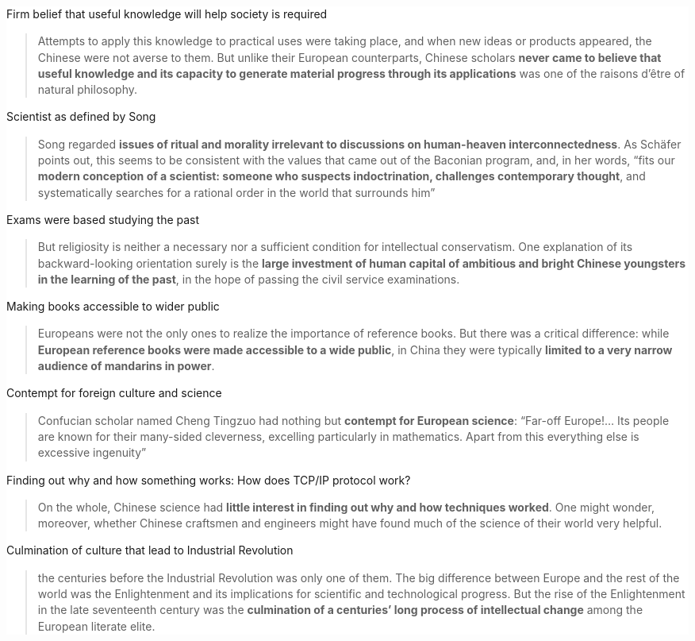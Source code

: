 Firm belief that useful knowledge will help society is required

> Attempts to apply this knowledge to practical uses were taking place, and when new ideas or products appeared, the Chinese were not averse to them. But unlike their European counterparts, Chinese scholars **never came to believe that useful knowledge and its capacity to generate material progress through its applications** was one of the raisons d’être of natural philosophy.

Scientist as defined by Song

> Song regarded **issues of ritual and morality irrelevant to discussions on human-heaven interconnectedness**. As Schäfer points out, this seems to be consistent with the values that came out of the Baconian program, and, in her words, “fits our **modern conception of a scientist: someone who suspects indoctrination, challenges contemporary thought**, and systematically searches for a rational order in the world that surrounds him”

Exams were based studying the past

> But religiosity is neither a necessary nor a sufficient condition for intellectual conservatism. One explanation of its backward-looking orientation surely is the **large investment of human capital of ambitious and bright Chinese youngsters in the learning of the past**, in the hope of passing the civil service examinations.

Making books accessible to wider public

> Europeans were not the only ones to realize the importance of reference books. But there was a critical difference: while **European reference books were made accessible to a wide public**, in China they were typically **limited to a very narrow audience of mandarins in power**.

Contempt for foreign culture and science

> Confucian scholar named Cheng Tingzuo had nothing but **contempt for European science**: “Far-off Europe!… Its people are known for their many-sided cleverness, excelling particularly in mathematics. Apart from this everything else is excessive ingenuity”

Finding out why and how something works: How does TCP/IP protocol work?

> On the whole, Chinese science had **little interest in finding out why and how techniques worked**. One might wonder, moreover, whether Chinese craftsmen and engineers might have found much of the science of their world very helpful.

Culmination of culture that lead to Industrial Revolution

> the centuries before the Industrial Revolution was only one of them. The big difference between Europe and the rest of the world was the Enlightenment and its implications for scientific and technological progress. But the rise of the Enlightenment in the late seventeenth century was the **culmination of a centuries’ long process of intellectual change** among the European literate elite.

